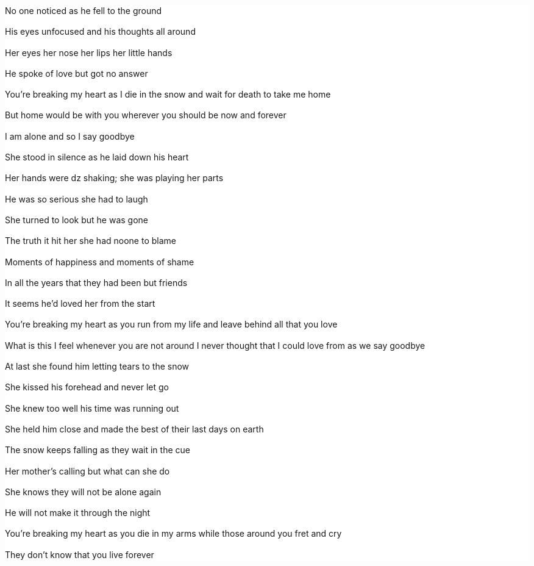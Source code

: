   

No one noticed as he fell to the ground

His eyes unfocused and his thoughts all around

Her eyes her nose her lips her little hands

He spoke of love but got no answer

  

You’re breaking my heart as I die in the snow and wait for death to take me home

But home would be with you wherever you should be now and forever

I am alone and so I say goodbye

  

She stood in silence as he laid down his heart

Her hands were dz shaking; she was playing her parts

He was so serious she had to laugh

She turned to look but he was gone

  

The truth it hit her she had noone to blame

Moments of happiness and moments of shame

In all the years that they had been but friends

It seems he’d loved her from the start

  

You’re breaking my heart as you run from my life and leave behind all that you love

What is this I feel whenever you are not around I never thought that I could love from as we say goodbye

  

At last she found him letting tears to the snow

She kissed his forehead and never let go

She knew too well his time was running out

She held him close and made the best of their last days on earth

  

The snow keeps falling as they wait in the cue

Her mother’s calling but what can she do

She knows they will not be alone again

He will not make it through the night

  

You’re breaking my heart as you die in my arms while those around you fret and cry

They don’t know that you live forever 
